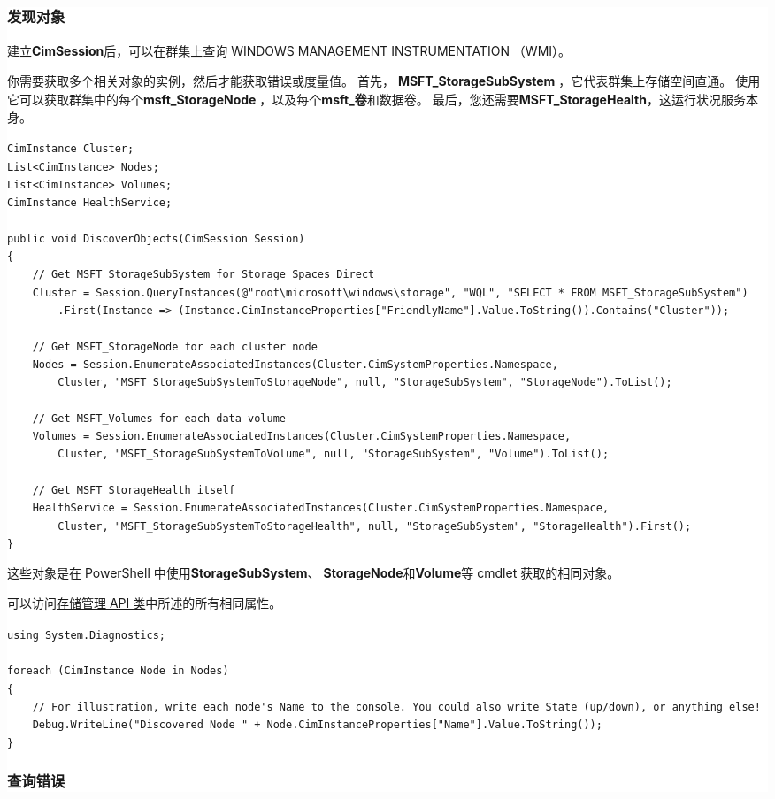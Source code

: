 ### <a name="discover-objects"></a>发现对象

建立**CimSession**后，可以在群集上查询 WINDOWS MANAGEMENT INSTRUMENTATION （WMI）。

你需要获取多个相关对象的实例，然后才能获取错误或度量值。 首先， **MSFT\_StorageSubSystem** ，它代表群集上存储空间直通。 使用它可以获取群集中的每个**msft\_StorageNode** ，以及每个**msft\_卷**和数据卷。 最后，您还需要**MSFT\_StorageHealth**，这运行状况服务本身。

```
CimInstance Cluster;
List<CimInstance> Nodes;
List<CimInstance> Volumes;
CimInstance HealthService;

public void DiscoverObjects(CimSession Session)
{
    // Get MSFT_StorageSubSystem for Storage Spaces Direct
    Cluster = Session.QueryInstances(@"root\microsoft\windows\storage", "WQL", "SELECT * FROM MSFT_StorageSubSystem")
        .First(Instance => (Instance.CimInstanceProperties["FriendlyName"].Value.ToString()).Contains("Cluster"));

    // Get MSFT_StorageNode for each cluster node
    Nodes = Session.EnumerateAssociatedInstances(Cluster.CimSystemProperties.Namespace,
        Cluster, "MSFT_StorageSubSystemToStorageNode", null, "StorageSubSystem", "StorageNode").ToList();

    // Get MSFT_Volumes for each data volume
    Volumes = Session.EnumerateAssociatedInstances(Cluster.CimSystemProperties.Namespace,
        Cluster, "MSFT_StorageSubSystemToVolume", null, "StorageSubSystem", "Volume").ToList();

    // Get MSFT_StorageHealth itself
    HealthService = Session.EnumerateAssociatedInstances(Cluster.CimSystemProperties.Namespace,
        Cluster, "MSFT_StorageSubSystemToStorageHealth", null, "StorageSubSystem", "StorageHealth").First();
}
```

这些对象是在 PowerShell 中使用**StorageSubSystem**、 **StorageNode**和**Volume**等 cmdlet 获取的相同对象。

可以访问[存储管理 API 类](https://msdn.microsoft.com/library/windows/desktop/hh830612(v=vs.85).aspx)中所述的所有相同属性。

```
using System.Diagnostics;

foreach (CimInstance Node in Nodes)
{
    // For illustration, write each node's Name to the console. You could also write State (up/down), or anything else!
    Debug.WriteLine("Discovered Node " + Node.CimInstanceProperties["Name"].Value.ToString());
}
```

### <a name="query-faults"></a>查询错误
